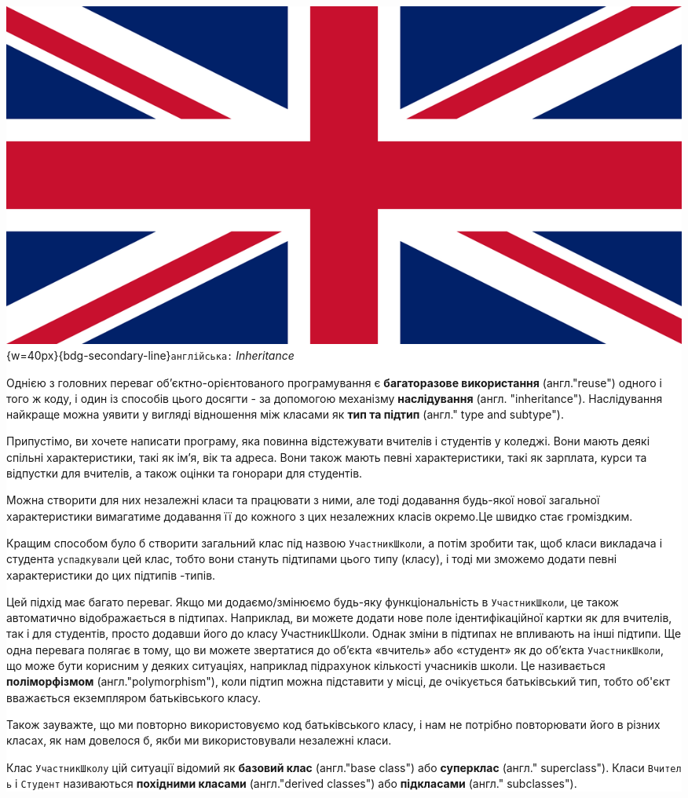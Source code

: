 ![uk-flag](img/brit_flag.png){w=40px}{bdg-secondary-line}`англійська:` _Inheritance_

Однією з головних переваг об’єктно-орієнтованого програмування є **багаторазове використання** (англ."reuse") одного і того ж коду, і один із способів цього досягти - за допомогою механізму **наслідування** (англ. "inheritance"). Наслідування найкраще можна уявити у вигляді відношення між класами як **тип та підтип** (англ." type and subtype").

Припустімо, ви хочете написати програму, яка повинна відстежувати вчителів і студентів у коледжі. Вони мають деякі спільні характеристики, такі як ім’я, вік та адреса. Вони також мають певні характеристики, такі як зарплата, курси та відпустки для вчителів, а також оцінки та гонорари для студентів.

Можна створити для них незалежні класи та працювати з ними, але тоді додавання будь-якої нової загальної характеристики вимагатиме додавання її до кожного з цих незалежних класів окремо.Це швидко стає громіздким.

Кращим способом було б створити загальний клас під назвою `УчастникШколи`, а потім зробити так, щоб класи викладача і студента `успадкували` цей клас, тобто вони стануть підтипами цього типу (класу), і тоді ми зможемо додати певні характеристики до цих підтипів -типів.

Цей підхід має багато переваг. Якщо ми додаємо/змінюємо будь-яку функціональність в `УчастникШколи`, це також автоматично відображається в підтипах. Наприклад, ви можете додати нове поле ідентифікаційної картки як для вчителів, так і для студентів, просто додавши його до класу УчастникШколи. Однак зміни в підтипах не впливають на інші підтипи. Ще одна перевага полягає в тому, що ви можете звертатися до об’єкта «вчитель» або «студент» як до об’єкта `УчастникШколи`, що може бути корисним у деяких ситуаціях, наприклад підрахунок кількості учасників школи. Це називається **поліморфізмом** (англ."polymorphism"), коли підтип можна підставити у місці, де очікується батьківський тип, тобто об'єкт вважається екземпляром батьківського класу.

Також зауважте, що ми повторно використовуємо код батьківського класу, і нам не потрібно повторювати його в різних класах, як нам довелося б, якби ми використовували незалежні класи.

Клас `УчастникШколу` цій ситуації відомий як **базовий клас** (англ."base class") або **суперклас** (англ." superclass"). Класи `Вчитель` і `Студент` називаються **похідними класами** (англ."derived classes") або **підкласами** (англ." subclasses").

